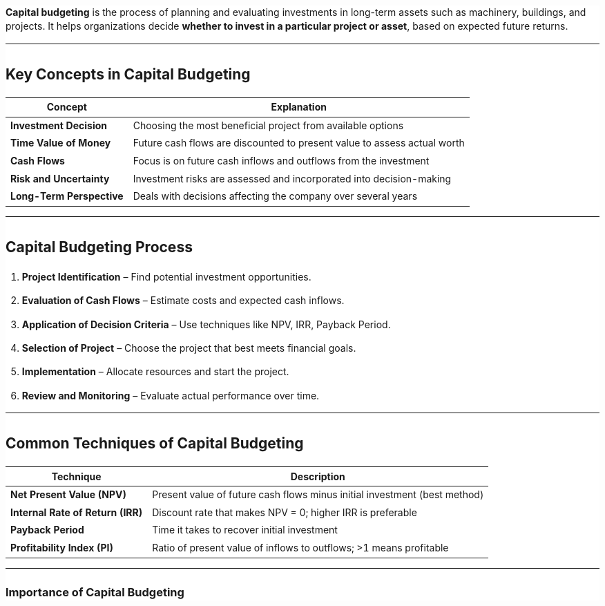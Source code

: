 **Capital budgeting** is the process of planning and evaluating investments in long-term assets such as machinery, buildings, and projects. It helps organizations decide **whether to invest in a particular project or asset**, based on expected future returns.

---

## **Key Concepts in Capital Budgeting**

|**Concept**|**Explanation**|
|---|---|
|**Investment Decision**|Choosing the most beneficial project from available options|
|**Time Value of Money**|Future cash flows are discounted to present value to assess actual worth|
|**Cash Flows**|Focus is on future cash inflows and outflows from the investment|
|**Risk and Uncertainty**|Investment risks are assessed and incorporated into decision-making|
|**Long-Term Perspective**|Deals with decisions affecting the company over several years|

---

## **Capital Budgeting Process**

1. **Project Identification** – Find potential investment opportunities.
    
2. **Evaluation of Cash Flows** – Estimate costs and expected cash inflows.
    
3. **Application of Decision Criteria** – Use techniques like NPV, IRR, Payback Period.
    
4. **Selection of Project** – Choose the project that best meets financial goals.
    
5. **Implementation** – Allocate resources and start the project.
    
6. **Review and Monitoring** – Evaluate actual performance over time.
    

---

## **Common Techniques of Capital Budgeting**

|**Technique**|**Description**|
|---|---|
|**Net Present Value (NPV)**|Present value of future cash flows minus initial investment (best method)|
|**Internal Rate of Return (IRR)**|Discount rate that makes NPV = 0; higher IRR is preferable|
|**Payback Period**|Time it takes to recover initial investment|
|**Profitability Index (PI)**|Ratio of present value of inflows to outflows; >1 means profitable|

---

### **Importance of Capital Budgeting**
